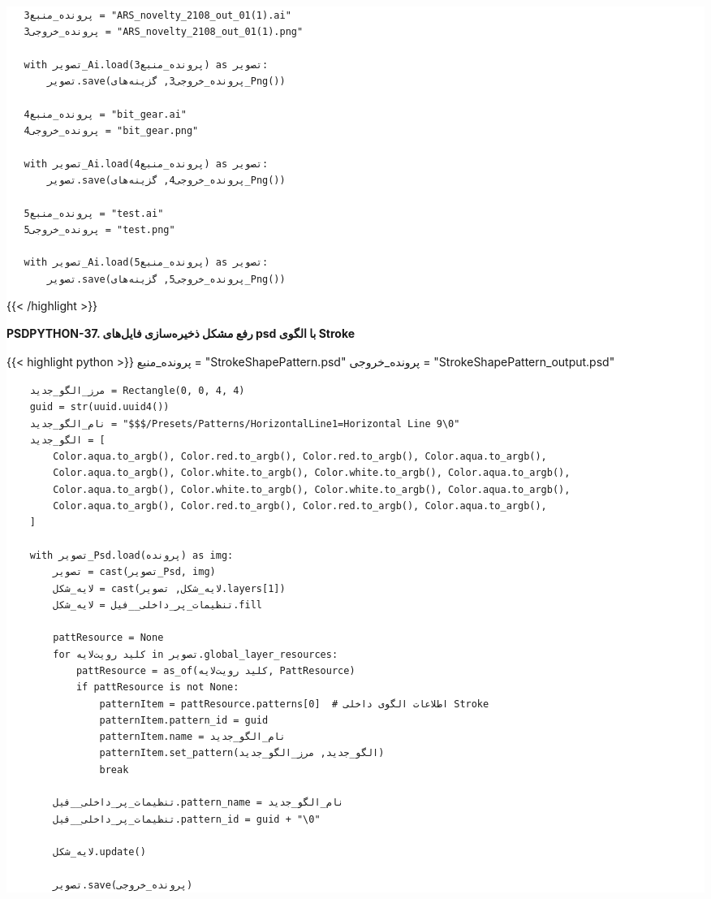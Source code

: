        پرونده_منبع3 = "ARS_novelty_2108_out_01(1).ai"
       پرونده_خروجی3 = "ARS_novelty_2108_out_01(1).png"

       with تصویر_Ai.load(پرونده_منبع3) as تصویر:
           تصویر.save(پرونده_خروجی3, گزینه‌های_Png())

       پرونده_منبع4 = "bit_gear.ai"      
       پرونده_خروجی4 = "bit_gear.png"

       with تصویر_Ai.load(پرونده_منبع4) as تصویر:
           تصویر.save(پرونده_خروجی4, گزینه‌های_Png())

       پرونده_منبع5 = "test.ai"
       پرونده_خروجی5 = "test.png"

       with تصویر_Ai.load(پرونده_منبع5) as تصویر:
           تصویر.save(پرونده_خروجی5, گزینه‌های_Png())
{{< /highlight >}}

**PSDPYTHON-37. رفع مشکل ذخیره‌سازی فایل‌های psd با الگوی Stroke**

{{< highlight python >}}
	    پرونده_منبع = "StrokeShapePattern.psd"
        پرونده_خروجی = "StrokeShapePattern_output.psd"

        مرز_الگو_جدید = Rectangle(0, 0, 4, 4)
        guid = str(uuid.uuid4())
        نام_الگو_جدید = "$$$/Presets/Patterns/HorizontalLine1=Horizontal Line 9\0"
        الگو_جدید = [
            Color.aqua.to_argb(), Color.red.to_argb(), Color.red.to_argb(), Color.aqua.to_argb(),
            Color.aqua.to_argb(), Color.white.to_argb(), Color.white.to_argb(), Color.aqua.to_argb(),
            Color.aqua.to_argb(), Color.white.to_argb(), Color.white.to_argb(), Color.aqua.to_argb(),
            Color.aqua.to_argb(), Color.red.to_argb(), Color.red.to_argb(), Color.aqua.to_argb(),
        ]

        with تصویر_Psd.load(پرونده) as img:
            تصویر = cast(تصویر_Psd, img)
            لایه_شکل = cast(لایه_شکل, تصویر.layers[1])
            تنظیمات_پر_داخلی__فیل = لایه_شکل.fill

            pattResource = None
            for کلید رویت‌لایه in تصویر.global_layer_resources:
                pattResource = as_of(کلید رویت‌لایه, PattResource)
                if pattResource is not None:
                    patternItem = pattResource.patterns[0]  # اطلاعات الگوی داخلی Stroke
                    patternItem.pattern_id = guid
                    patternItem.name = نام_الگو_جدید
                    patternItem.set_pattern(الگو_جدید, مرز_الگو_جدید)
                    break

            تنظیمات_پر_داخلی__فیل.pattern_name = نام_الگو_جدید
            تنظیمات_پر_داخلی__فیل.pattern_id = guid + "\0"

            لایه_شکل.update()

            تصویر.save(پرونده_خروجی)
